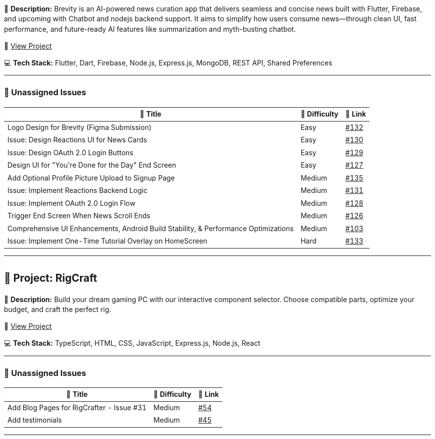 📝 **Description:** Brevity is an AI-powered news curation app that delivers seamless and concise news built with Flutter, Firebase, and upcoming with Chatbot and nodejs backend support. It aims to simplify how users consume news—through clean UI, fast performance, and future-ready AI features like summarization and myth-busting chatbot.

🔗 [View Project](https://github.com/Yash159357/BREVITY)

💻 **Tech Stack:** Flutter, Dart, Firebase, Node.js, Express.js, MongoDB, REST API, Shared Preferences

---

### 🐛 Unassigned Issues

| 🔖 Title | 🎯 Difficulty | 🔗 Link |
|----------|----------------|---------|
| Logo Design for Brevity (Figma Submission) | Easy | [#132](https://github.com/Yash159357/BREVITY/issues/132) |
| Issue: Design Reactions UI for News Cards | Easy | [#130](https://github.com/Yash159357/BREVITY/issues/130) |
| Issue: Design OAuth 2.0 Login Buttons | Easy | [#129](https://github.com/Yash159357/BREVITY/issues/129) |
| Design UI for "You're Done for the Day" End Screen | Easy | [#127](https://github.com/Yash159357/BREVITY/issues/127) |
| Add Optional Profile Picture Upload to Signup Page | Medium | [#135](https://github.com/Yash159357/BREVITY/issues/135) |
| Issue: Implement Reactions Backend Logic | Medium | [#131](https://github.com/Yash159357/BREVITY/issues/131) |
| Issue: Implement OAuth 2.0 Login Flow | Medium | [#128](https://github.com/Yash159357/BREVITY/issues/128) |
| Trigger End Screen When News Scroll Ends | Medium | [#126](https://github.com/Yash159357/BREVITY/issues/126) |
| Comprehensive UI Enhancements, Android Build Stability, & Performance Optimizations | Medium | [#103](https://github.com/Yash159357/BREVITY/pull/103) |
| Issue: Implement One-Time Tutorial Overlay on HomeScreen | Hard | [#133](https://github.com/Yash159357/BREVITY/issues/133) |

---

## 📌 Project: RigCraft

📝 **Description:** Build your dream gaming PC with our interactive component selector. Choose compatible parts, optimize your budget, and craft the perfect rig.

🔗 [View Project](https://github.com/SamXop123/RigCrafter)

💻 **Tech Stack:** TypeScript, HTML, CSS, JavaScript, Express.js, Node.js, React

---

### 🐛 Unassigned Issues

| 🔖 Title | 🎯 Difficulty | 🔗 Link |
|----------|----------------|---------|
| Add Blog Pages for RigCrafter - Issue #31 | Medium | [#54](https://github.com/SamXop123/RigCrafter/pull/54) |
| Add  testimonials | Medium | [#45](https://github.com/SamXop123/RigCrafter/issues/45) |

---